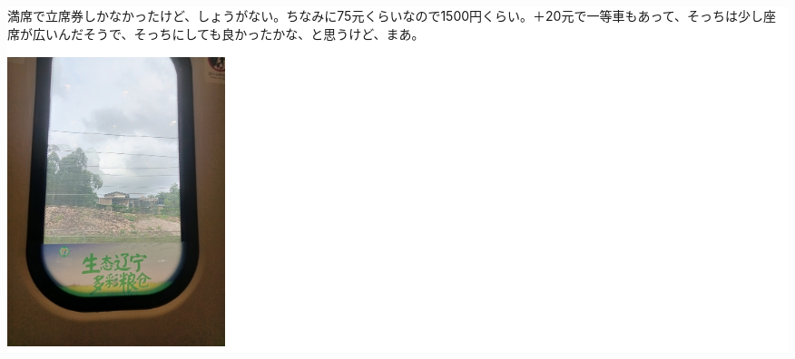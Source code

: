 満席で立席券しかなかったけど、しょうがない。ちなみに75元くらいなので1500円くらい。＋20元で一等車もあって、そっちは少し座席が広いんだそうで、そっちにしても良かったかな、と思うけど、まあ。

<img src="https://github.com/akita11/SZdiary/blob/main/diary/photo/2022-07-03_16.54.40.jpg" width="240px">
